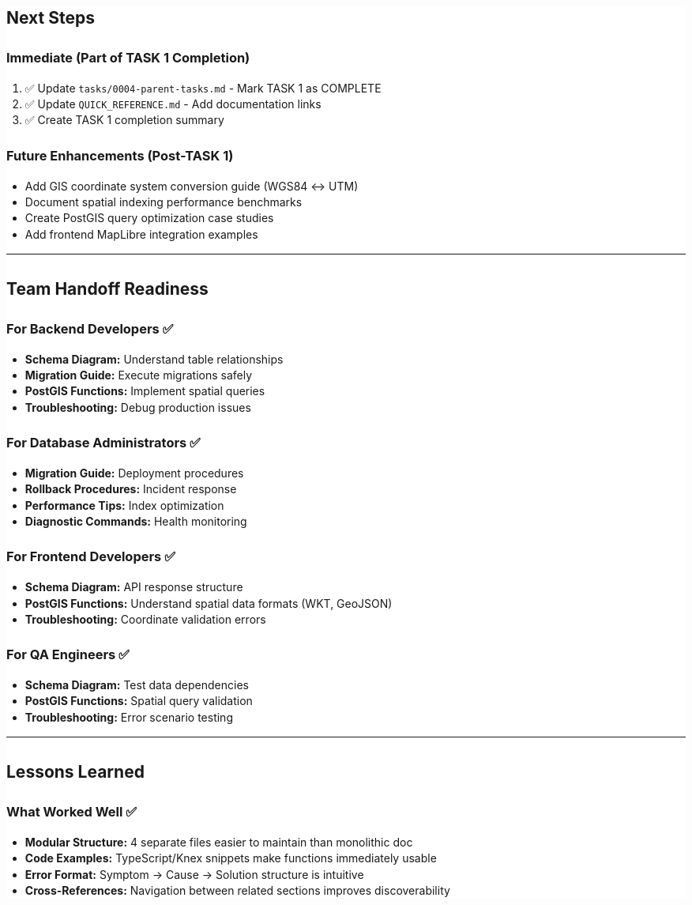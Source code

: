 
## Next Steps

### Immediate (Part of TASK 1 Completion)
1. ✅ Update `tasks/0004-parent-tasks.md` - Mark TASK 1 as COMPLETE
2. ✅ Update `QUICK_REFERENCE.md` - Add documentation links
3. ✅ Create TASK 1 completion summary

### Future Enhancements (Post-TASK 1)
- Add GIS coordinate system conversion guide (WGS84 ↔ UTM)
- Document spatial indexing performance benchmarks
- Create PostGIS query optimization case studies
- Add frontend MapLibre integration examples

---

## Team Handoff Readiness

### For Backend Developers ✅
- **Schema Diagram:** Understand table relationships
- **Migration Guide:** Execute migrations safely
- **PostGIS Functions:** Implement spatial queries
- **Troubleshooting:** Debug production issues

### For Database Administrators ✅
- **Migration Guide:** Deployment procedures
- **Rollback Procedures:** Incident response
- **Performance Tips:** Index optimization
- **Diagnostic Commands:** Health monitoring

### For Frontend Developers ✅
- **Schema Diagram:** API response structure
- **PostGIS Functions:** Understand spatial data formats (WKT, GeoJSON)
- **Troubleshooting:** Coordinate validation errors

### For QA Engineers ✅
- **Schema Diagram:** Test data dependencies
- **PostGIS Functions:** Spatial query validation
- **Troubleshooting:** Error scenario testing

---

## Lessons Learned

### What Worked Well ✅
- **Modular Structure:** 4 separate files easier to maintain than monolithic doc
- **Code Examples:** TypeScript/Knex snippets make functions immediately usable
- **Error Format:** Symptom → Cause → Solution structure is intuitive
- **Cross-References:** Navigation between related sections improves discoverability
